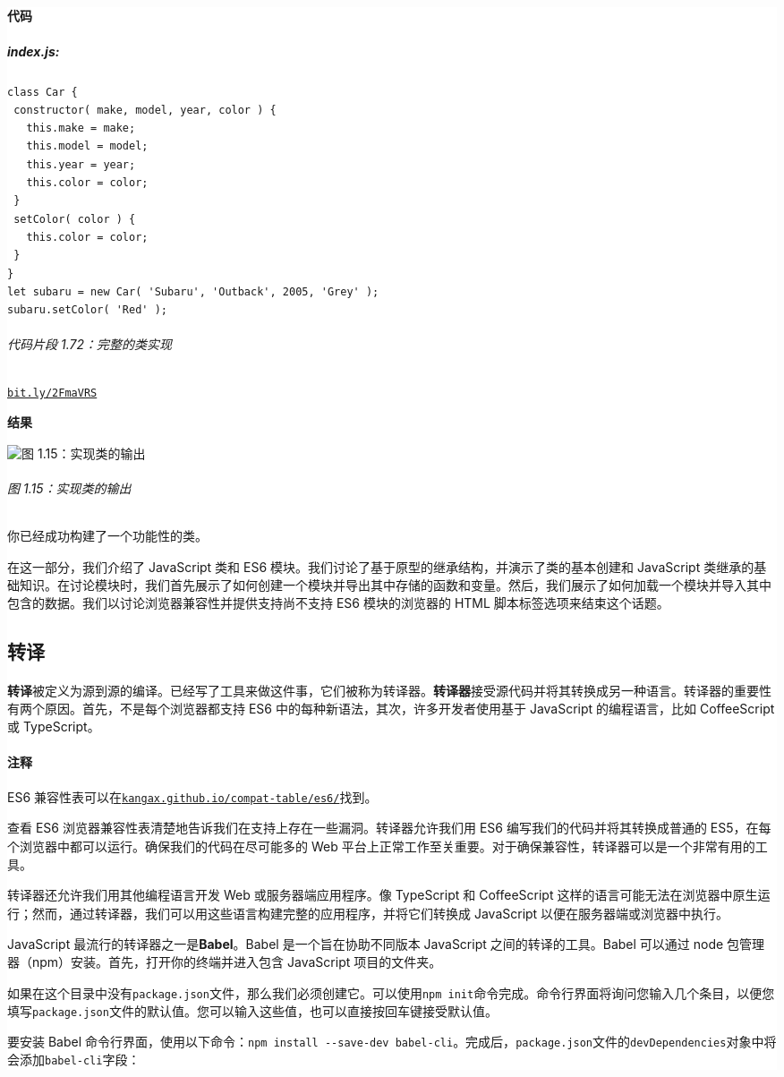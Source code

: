 **代码**

##### index.js:

```
class Car {
 constructor( make, model, year, color ) {
   this.make = make;
   this.model = model;
   this.year = year;
   this.color = color;
 }
 setColor( color ) {
   this.color = color;
 }
}
let subaru = new Car( 'Subaru', 'Outback', 2005, 'Grey' );
subaru.setColor( 'Red' );
```

###### 代码片段 1.72：完整的类实现

[`bit.ly/2FmaVRS`](https://bit.ly/2FmaVRS)

**结果**

![图 1.15：实现类的输出](img/Figure_1.15.jpg)

###### 图 1.15：实现类的输出

你已经成功构建了一个功能性的类。

在这一部分，我们介绍了 JavaScript 类和 ES6 模块。我们讨论了基于原型的继承结构，并演示了类的基本创建和 JavaScript 类继承的基础知识。在讨论模块时，我们首先展示了如何创建一个模块并导出其中存储的函数和变量。然后，我们展示了如何加载一个模块并导入其中包含的数据。我们以讨论浏览器兼容性并提供支持尚不支持 ES6 模块的浏览器的 HTML 脚本标签选项来结束这个话题。

## 转译

**转译**被定义为源到源的编译。已经写了工具来做这件事，它们被称为转译器。**转译器**接受源代码并将其转换成另一种语言。转译器的重要性有两个原因。首先，不是每个浏览器都支持 ES6 中的每种新语法，其次，许多开发者使用基于 JavaScript 的编程语言，比如 CoffeeScript 或 TypeScript。

#### 注释

ES6 兼容性表可以在[`kangax.github.io/compat-table/es6/`](https://kangax.github.io/compat-table/es6/)找到。

查看 ES6 浏览器兼容性表清楚地告诉我们在支持上存在一些漏洞。转译器允许我们用 ES6 编写我们的代码并将其转换成普通的 ES5，在每个浏览器中都可以运行。确保我们的代码在尽可能多的 Web 平台上正常工作至关重要。对于确保兼容性，转译器可以是一个非常有用的工具。

转译器还允许我们用其他编程语言开发 Web 或服务器端应用程序。像 TypeScript 和 CoffeeScript 这样的语言可能无法在浏览器中原生运行；然而，通过转译器，我们可以用这些语言构建完整的应用程序，并将它们转换成 JavaScript 以便在服务器端或浏览器中执行。

JavaScript 最流行的转译器之一是**Babel**。Babel 是一个旨在协助不同版本 JavaScript 之间的转译的工具。Babel 可以通过 node 包管理器（npm）安装。首先，打开你的终端并进入包含 JavaScript 项目的文件夹。

如果在这个目录中没有`package.json`文件，那么我们必须创建它。可以使用`npm init`命令完成。命令行界面将询问您输入几个条目，以便您填写`package.json`文件的默认值。您可以输入这些值，也可以直接按回车键接受默认值。

要安装 Babel 命令行界面，使用以下命令：`npm install --save-dev babel-cli`。完成后，`package.json`文件的`devDependencies`对象中将会添加`babel-cli`字段：
